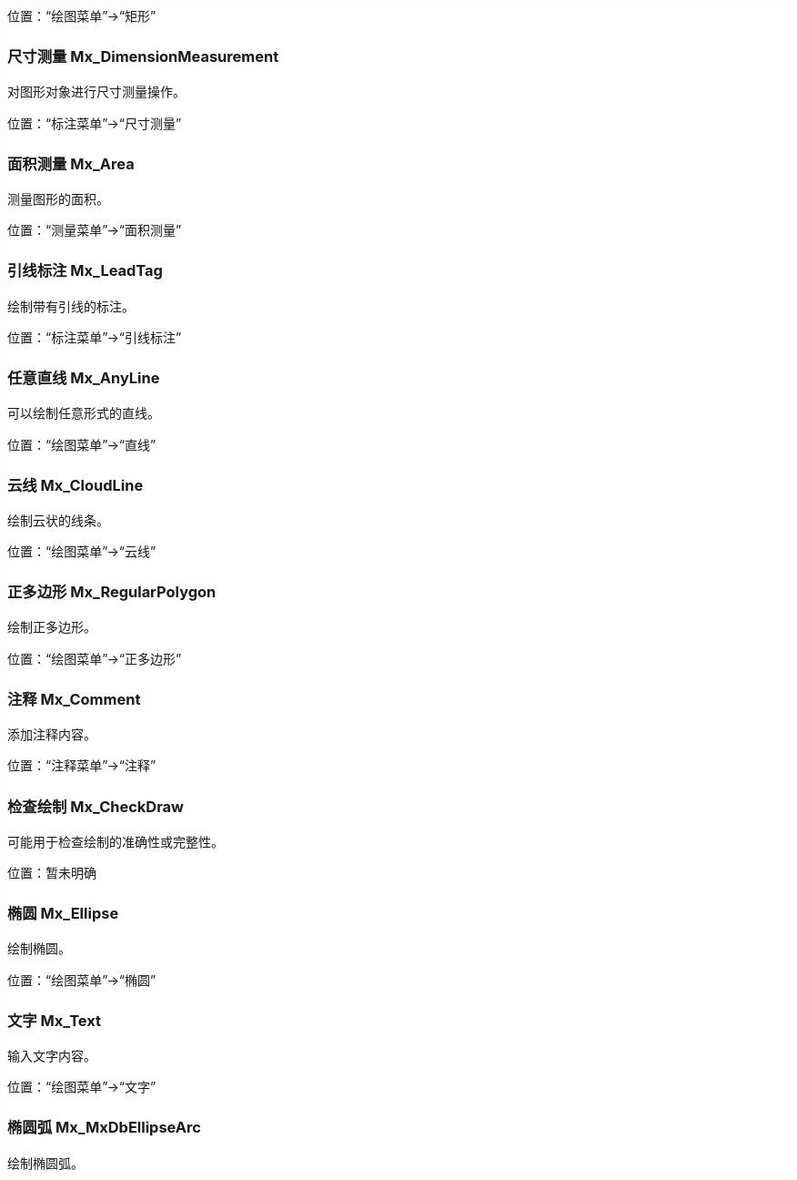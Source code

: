位置：“绘图菜单”→“矩形”

### 尺寸测量  Mx_DimensionMeasurement
对图形对象进行尺寸测量操作。

位置：“标注菜单”→“尺寸测量”

### 面积测量  Mx_Area
测量图形的面积。

位置：“测量菜单”→“面积测量”

### 引线标注  Mx_LeadTag
绘制带有引线的标注。

位置：“标注菜单”→“引线标注”

### 任意直线  Mx_AnyLine
可以绘制任意形式的直线。

位置：“绘图菜单”→“直线”

### 云线  Mx_CloudLine
绘制云状的线条。

位置：“绘图菜单”→“云线”

### 正多边形  Mx_RegularPolygon
绘制正多边形。

位置：“绘图菜单”→“正多边形”

### 注释  Mx_Comment
添加注释内容。

位置：“注释菜单”→“注释”

### 检查绘制  Mx_CheckDraw
可能用于检查绘制的准确性或完整性。

位置：暂未明确

### 椭圆  Mx_Ellipse
绘制椭圆。

位置：“绘图菜单”→“椭圆”

### 文字  Mx_Text
输入文字内容。

位置：“绘图菜单”→“文字”

### 椭圆弧  Mx_MxDbEllipseArc
绘制椭圆弧。
